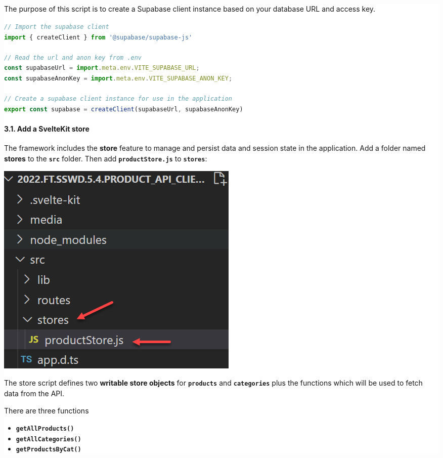 The purpose of this script is to create a Supabase client instance based on your database URL and access key. 

```javascript
// Import the supabase client
import { createClient } from '@supabase/supabase-js'

// Read the url and anon key from .env
const supabaseUrl = import.meta.env.VITE_SUPABASE_URL;
const supabaseAnonKey = import.meta.env.VITE_SUPABASE_ANON_KEY;

// Create a supabase client instance for use in the application
export const supabase = createClient(supabaseUrl, supabaseAnonKey)
```



#### 3.1. Add a SvelteKit store

The framework includes the **store** feature to manage and persist data and session state in the application. Add a folder named **stores** to the **`src`** folder. Then add **`productStore.js`** to  **`stores`**:

 ![store](./media/store.png)



The store script defines two **writable store objects** for **`products`** and **`categories`**  plus the functions which will be used to fetch data from the API.

There are three functions

- **`getAllProducts()`**
- **`getAllCategories()`**
- **`getProductsByCat()`**
